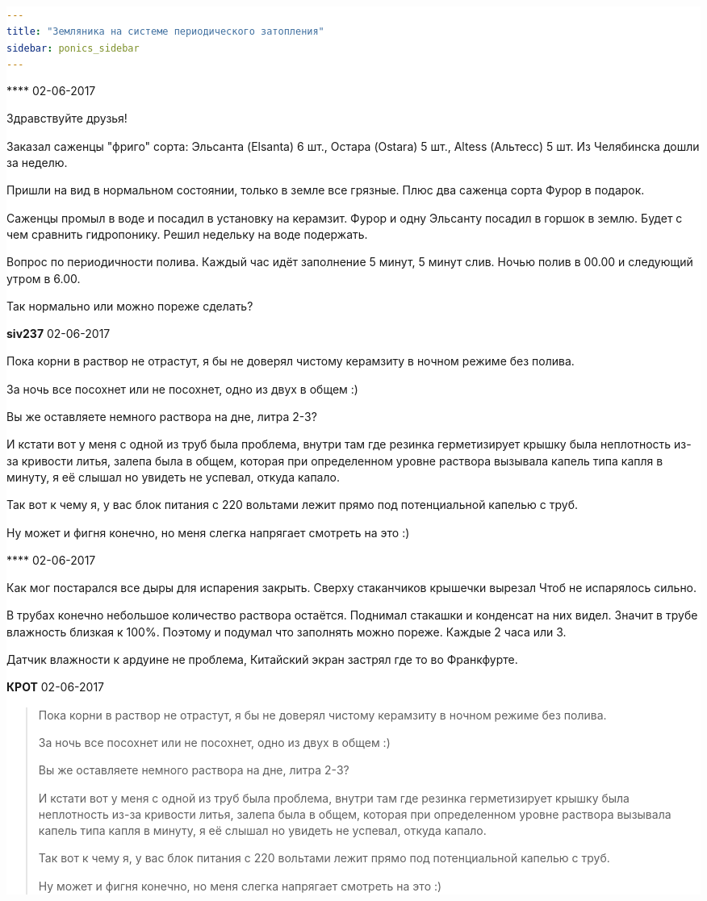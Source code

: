 ```yaml
---
title: "Земляника на системе периодического затопления"
sidebar: ponics_sidebar
---
```


**** 02-06-2017

Здравствуйте друзья!

Заказал саженцы "фриго" сорта: Эльсанта (Elsanta) 6 шт., Остара (Ostara) 5 шт., Altess (Альтесс) 5 шт. Из Челябинска дошли за неделю.

Пришли на вид в нормальном состоянии, только в земле все грязные. Плюс два саженца сорта Фурор в подарок.

Саженцы промыл в воде и посадил в установку на керамзит. Фурор и одну Эльсанту посадил в горшок в землю. Будет с чем сравнить гидропонику. Решил недельку на воде подержать.

Вопрос по периодичности полива. Каждый час идёт заполнение 5 минут, 5 минут слив. Ночью полив в 00.00 и следующий утром в 6.00.

Так нормально или можно пореже сделать? 


**siv237** 02-06-2017

Пока корни в раствор не отрастут, я бы не доверял чистому керамзиту в ночном режиме без полива.

За ночь все посохнет или не посохнет, одно из двух в общем :)

Вы же оставляете немного раствора на дне, литра 2-3?

И кстати вот у меня с одной из труб была проблема, внутри там где резинка герметизирует крышку была неплотность из-за кривости литья, залепа была в общем, которая при определенном уровне раствора вызывала капель типа капля в минуту, я её слышал но увидеть не успевал, откуда капало.

Так вот к чему я, у вас блок питания с 220 вольтами лежит прямо под потенциальной капелью с труб.

Ну может и фигня конечно, но меня слегка напрягает смотреть на это :)


**** 02-06-2017

Как мог постарался все дыры для испарения закрыть. Сверху стаканчиков крышечки вырезал Чтоб не испарялось сильно.

В трубах конечно небольшое количество раствора остаётся. Поднимал стакашки и конденсат на них видел. Значит в трубе влажность близкая к 100%. Поэтому и подумал что заполнять можно пореже. Каждые 2 часа или 3. 

Датчик влажности к ардуине не проблема, Китайский экран застрял где то во Франкфурте.


**КРОТ** 02-06-2017

> Пока корни в раствор не отрастут, я бы не доверял чистому керамзиту в ночном режиме без полива.
> 
> За ночь все посохнет или не посохнет, одно из двух в общем :)
> 
> Вы же оставляете немного раствора на дне, литра 2-3?
> 
> И кстати вот у меня с одной из труб была проблема, внутри там где резинка герметизирует крышку была неплотность из-за кривости литья, залепа была в общем, которая при определенном уровне раствора вызывала капель типа капля в минуту, я её слышал но увидеть не успевал, откуда капало.
> 
> Так вот к чему я, у вас блок питания с 220 вольтами лежит прямо под потенциальной капелью с труб.
> 
> Ну может и фигня конечно, но меня слегка напрягает смотреть на это :)
